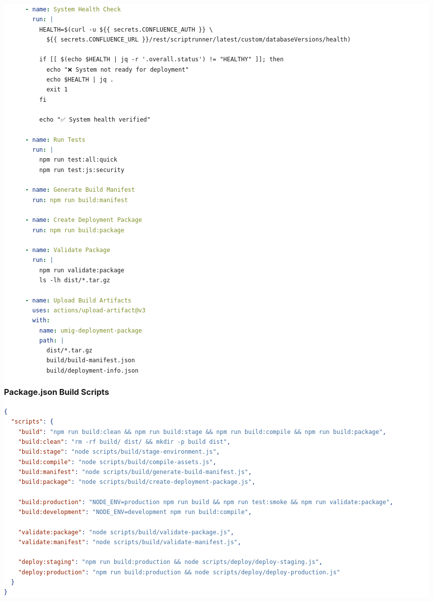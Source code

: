 ```yaml
      - name: System Health Check
        run: |
          HEALTH=$(curl -u ${{ secrets.CONFLUENCE_AUTH }} \
            ${{ secrets.CONFLUENCE_URL }}/rest/scriptrunner/latest/custom/databaseVersions/health)

          if [[ $(echo $HEALTH | jq -r '.overall.status') != "HEALTHY" ]]; then
            echo "❌ System not ready for deployment"
            echo $HEALTH | jq .
            exit 1
          fi

          echo "✅ System health verified"

      - name: Run Tests
        run: |
          npm run test:all:quick
          npm run test:js:security

      - name: Generate Build Manifest
        run: npm run build:manifest

      - name: Create Deployment Package
        run: npm run build:package

      - name: Validate Package
        run: |
          npm run validate:package
          ls -lh dist/*.tar.gz

      - name: Upload Build Artifacts
        uses: actions/upload-artifact@v3
        with:
          name: umig-deployment-package
          path: |
            dist/*.tar.gz
            build/build-manifest.json
            build/deployment-info.json
```

### Package.json Build Scripts

```json
{
  "scripts": {
    "build": "npm run build:clean && npm run build:stage && npm run build:compile && npm run build:package",
    "build:clean": "rm -rf build/ dist/ && mkdir -p build dist",
    "build:stage": "node scripts/build/stage-environment.js",
    "build:compile": "node scripts/build/compile-assets.js",
    "build:manifest": "node scripts/build/generate-build-manifest.js",
    "build:package": "node scripts/build/create-deployment-package.js",

    "build:production": "NODE_ENV=production npm run build && npm run test:smoke && npm run validate:package",
    "build:development": "NODE_ENV=development npm run build:compile",

    "validate:package": "node scripts/build/validate-package.js",
    "validate:manifest": "node scripts/build/validate-manifest.js",

    "deploy:staging": "npm run build:production && node scripts/deploy/deploy-staging.js",
    "deploy:production": "npm run build:production && node scripts/deploy/deploy-production.js"
  }
}
```